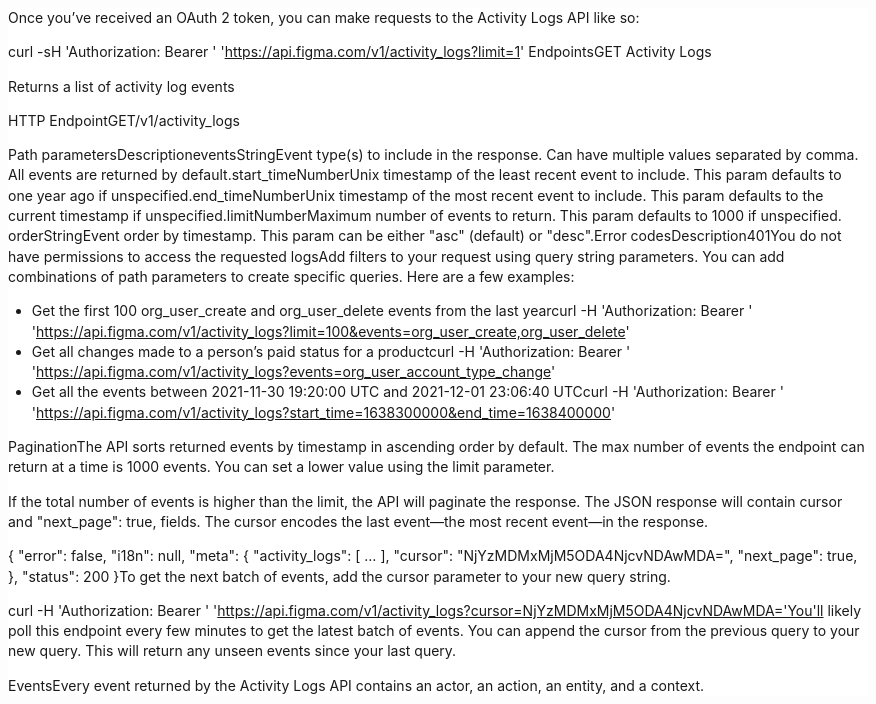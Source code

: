 Once you’ve received an OAuth 2 token, you can make requests to the Activity Logs API like so:

curl -sH 'Authorization: Bearer <TOKEN>'
 'https://api.figma.com/v1/activity_logs?limit=1' EndpointsGET Activity Logs

Returns a list of activity log events

HTTP EndpointGET/v1/activity_logs

Path parametersDescriptioneventsStringEvent type(s) to include in the response. Can have multiple values separated by comma. All events are returned by default.start_timeNumberUnix timestamp of the least recent event to include. This param defaults to one year ago if unspecified.end_timeNumberUnix timestamp of the most recent event to include. This param defaults to the current timestamp if unspecified.limitNumberMaximum number of events to return. This param defaults to 1000 if unspecified. orderStringEvent order by timestamp. This param can be either "asc" (default) or "desc".Error codesDescription401You do not have permissions to access the requested logsAdd filters to your request using query string parameters. You can add combinations of path parameters to create specific queries. Here are a few examples:

- Get the first 100 org_user_create and org_user_delete events from the last yearcurl -H 'Authorization: Bearer ' 'https://api.figma.com/v1/activity_logs?limit=100&events=org_user_create,org_user_delete'
- Get all changes made to a person’s paid status for a productcurl -H 'Authorization: Bearer ' 'https://api.figma.com/v1/activity_logs?events=org_user_account_type_change'
- Get all the events between 2021-11-30 19:20:00 UTC and 2021-12-01 23:06:40 UTCcurl -H 'Authorization: Bearer ' 'https://api.figma.com/v1/activity_logs?start_time=1638300000&end_time=1638400000'

PaginationThe API sorts returned events by timestamp in ascending order by default. The max number of events the endpoint can return at a time is 1000 events. You can set a lower value using the limit parameter.

If the total number of events is higher than the limit, the API will paginate the response. The JSON response will contain cursor and "next_page": true, fields. The cursor encodes the last event—the most recent event—in the response.

{
 "error": false,
 "i18n": null,
 "meta": {
 "activity_logs": [
 …
 ],
 "cursor": "NjYzMDMxMjM5ODA4NjcvNDAwMDA=",
 "next_page": true,
 },
 "status": 200
}To get the next batch of events, add the cursor parameter to your new query string.

curl -H 'Authorization: Bearer <TOKEN>' 'https://api.figma.com/v1/activity_logs?cursor=NjYzMDMxMjM5ODA4NjcvNDAwMDA='You'll likely poll this endpoint every few minutes to get the latest batch of events. You can append the cursor from the previous query to your new query. This will return any unseen events since your last query.

EventsEvery event returned by the Activity Logs API contains an actor, an action, an entity, and a context.
